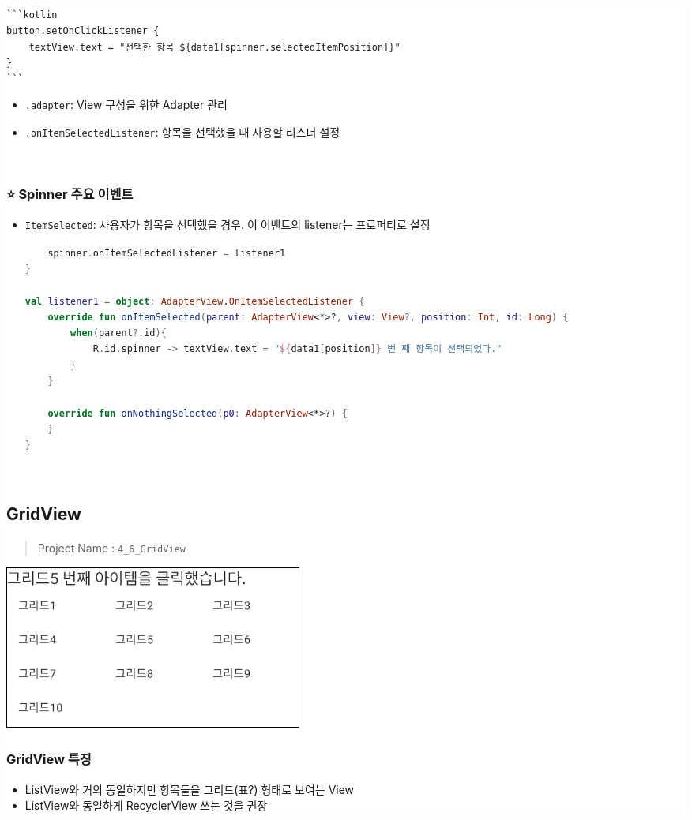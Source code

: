     ```kotlin
    button.setOnClickListener { 
        textView.text = "선택한 항목 ${data1[spinner.selectedItemPosition]}"
    }
    ```

-   `.adapter`: View 구성을 위한 Adapter 관리

-   `.onItemSelectedListener`: 항목을 선택했을 때 사용할 리스너 설정

<br>

### :star: Spinner 주요 이벤트

-   `ItemSelected`: 사용자가 항목을 선택했을 경우. 이 이벤트의 listener는 프로퍼티로 설정

    ```kotlin
        spinner.onItemSelectedListener = listener1
    }
    
    val listener1 = object: AdapterView.OnItemSelectedListener {
        override fun onItemSelected(parent: AdapterView<*>?, view: View?, position: Int, id: Long) {
            when(parent?.id){
                R.id.spinner -> textView.text = "${data1[position]} 번 째 항목이 선택되었다."
            }
        }
    
        override fun onNothingSelected(p0: AdapterView<*>?) {
        }
    }
    ```

<br>

## GridView

>   Project Name : `4_6_GridView`

![image-20210109220708306](img/4.%20AdapterView/image-20210109220708306.png)

### GridView 특징

-   ListView와 거의 동일하지만 항목들을 그리드(표?) 형태로 보여는 View
-   ListView와 동일하게 RecyclerView 쓰는 것을 권장
